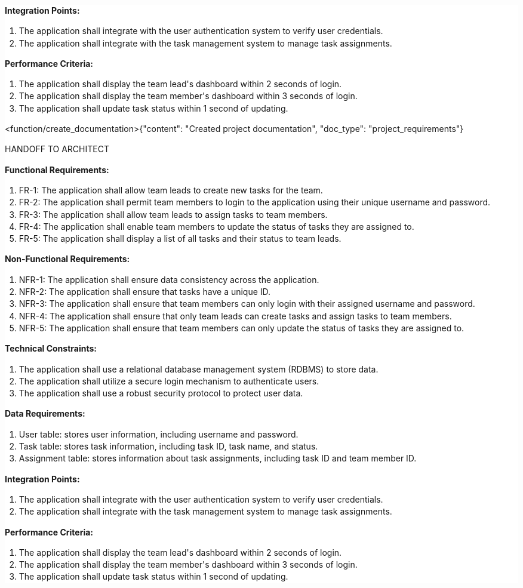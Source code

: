 **Integration Points:**

1. The application shall integrate with the user authentication system to verify user credentials.
2. The application shall integrate with the task management system to manage task assignments.

**Performance Criteria:**

1. The application shall display the team lead's dashboard within 2 seconds of login.
2. The application shall display the team member's dashboard within 3 seconds of login.
3. The application shall update task status within 1 second of updating.

<function/create_documentation>{"content": "Created project documentation", "doc_type": "project_requirements"}

HANDOFF TO ARCHITECT

**Functional Requirements:**

1. FR-1: The application shall allow team leads to create new tasks for the team.
2. FR-2: The application shall permit team members to login to the application using their unique username and password.
3. FR-3: The application shall allow team leads to assign tasks to team members.
4. FR-4: The application shall enable team members to update the status of tasks they are assigned to.
5. FR-5: The application shall display a list of all tasks and their status to team leads.

**Non-Functional Requirements:**

1. NFR-1: The application shall ensure data consistency across the application.
2. NFR-2: The application shall ensure that tasks have a unique ID.
3. NFR-3: The application shall ensure that team members can only login with their assigned username and password.
4. NFR-4: The application shall ensure that only team leads can create tasks and assign tasks to team members.
5. NFR-5: The application shall ensure that team members can only update the status of tasks they are assigned to.

**Technical Constraints:**

1. The application shall use a relational database management system (RDBMS) to store data.
2. The application shall utilize a secure login mechanism to authenticate users.
3. The application shall use a robust security protocol to protect user data.

**Data Requirements:**

1. User table: stores user information, including username and password.
2. Task table: stores task information, including task ID, task name, and status.
3. Assignment table: stores information about task assignments, including task ID and team member ID.

**Integration Points:**

1. The application shall integrate with the user authentication system to verify user credentials.
2. The application shall integrate with the task management system to manage task assignments.

**Performance Criteria:**

1. The application shall display the team lead's dashboard within 2 seconds of login.
2. The application shall display the team member's dashboard within 3 seconds of login.
3. The application shall update task status within 1 second of updating.
